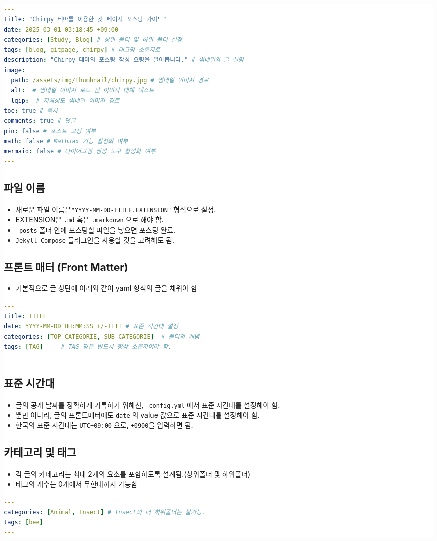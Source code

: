```yaml
---
title: "Chirpy 테마를 이용한 깃 페이지 포스팅 가이드"
date: 2025-03-01 03:18:45 +09:00
categories: [Study, Blog] # 상위 폴더 및 하위 폴더 설정
tags: [blog, gitpage, chirpy] # 태그명 소문자로
description: "Chirpy 테마의 포스팅 작성 요령을 알아봅니다." # 썸네일의 글 설명
image:
  path: /assets/img/thumbnail/chirpy.jpg # 썸네일 이미지 경로
  alt:  # 썸네일 이미지 로드 전 이미지 대체 텍스트
  lqip:  # 저해상도 썸네일 이미지 경로
toc: true # 목차
comments: true # 댓글
pin: false # 포스트 고정 여부
math: false # MathJax 기능 활성화 여부
mermaid: false # 다이어그램 생성 도구 활성화 여부
---
```



## 파일 이름
- 새로운 파일 이름은`"YYYY-MM-DD-TITLE.EXTENSION"` 형식으로 설정.
- EXTENSION은 `.md` 혹은 `.markdown` 으로 해야 함.
- `_posts` 폴더 안에 포스팅할  파일을 넣으면 포스팅 완료.
- `Jekyll-Compose` 플러그인을 사용할 것을 고려해도 됨.

## 프론트 매터 (Front Matter)
- 기본적으로 글 상단에 아래와 같이 yaml 형식의 글을 채워야 함
```yaml
---
title: TITLE
date: YYYY-MM-DD HH:MM:SS +/-TTTT # 표준 시간대 설정
categories: [TOP_CATEGORIE, SUB_CATEGORIE]  # 폴더의 개념
tags: [TAG]     # TAG 명은 반드시 항상 소문자여야 함.
---
```

## 표준 시간대
- 글의 공개 날짜를 정확하게 기록하기 위해선, `_config.yml` 에서 표준 시간대를 설정해야 함.
- 뿐만 아니라, 글의 프론트매터에도 `date` 의 value 값으로 표준 시간대를 설정해야 함.
- 한국의 표준 시간대는 `UTC+09:00` 으로, `+0900`을 입력하면 됨.

## 카테고리 및 태그
- 각 글의 카테고리는 최대 2개의 요소를 포함하도록 설계됨.(상위폴더 및 하위폴더)
- 태그의 개수는 0개에서 무한대까지 가능함
```yaml
---
categories: [Animal, Insect] # Insect의 더 하위폴더는 불가능.
tags: [bee]
---
```

